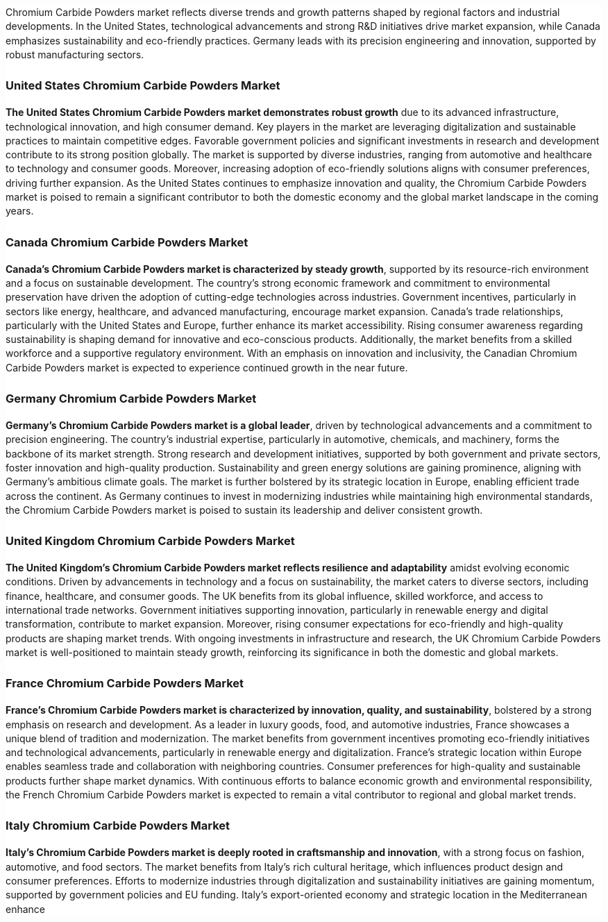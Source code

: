 Chromium Carbide Powders market reflects diverse trends and growth patterns shaped by regional factors and industrial developments. In the United States, technological advancements and strong R&amp;D initiatives drive market expansion, while Canada emphasizes sustainability and eco-friendly practices. Germany leads with its precision engineering and innovation, supported by robust manufacturing sectors.</span></em></p></blockquote><h3><strong>United States Chromium Carbide Powders Market</strong></h3><p><strong>The United States Chromium Carbide Powders market demonstrates robust growth</strong> due to its advanced infrastructure, technological innovation, and high consumer demand. Key players in the market are leveraging digitalization and sustainable practices to maintain competitive edges. Favorable government policies and significant investments in research and development contribute to its strong position globally. The market is supported by diverse industries, ranging from automotive and healthcare to technology and consumer goods. Moreover, increasing adoption of eco-friendly solutions aligns with consumer preferences, driving further expansion. As the United States continues to emphasize innovation and quality, the Chromium Carbide Powders market is poised to remain a significant contributor to both the domestic economy and the global market landscape in the coming years.</p><h3><strong>Canada Chromium Carbide Powders Market</strong></h3><p><strong>Canada&rsquo;s Chromium Carbide Powders market is characterized by steady growth</strong>, supported by its resource-rich environment and a focus on sustainable development. The country&rsquo;s strong economic framework and commitment to environmental preservation have driven the adoption of cutting-edge technologies across industries. Government incentives, particularly in sectors like energy, healthcare, and advanced manufacturing, encourage market expansion. Canada&rsquo;s trade relationships, particularly with the United States and Europe, further enhance its market accessibility. Rising consumer awareness regarding sustainability is shaping demand for innovative and eco-conscious products. Additionally, the market benefits from a skilled workforce and a supportive regulatory environment. With an emphasis on innovation and inclusivity, the Canadian Chromium Carbide Powders market is expected to experience continued growth in the near future.</p><h3><strong>Germany Chromium Carbide Powders Market</strong></h3><p><strong>Germany&rsquo;s Chromium Carbide Powders market is a global leader</strong>, driven by technological advancements and a commitment to precision engineering. The country&rsquo;s industrial expertise, particularly in automotive, chemicals, and machinery, forms the backbone of its market strength. Strong research and development initiatives, supported by both government and private sectors, foster innovation and high-quality production. Sustainability and green energy solutions are gaining prominence, aligning with Germany&rsquo;s ambitious climate goals. The market is further bolstered by its strategic location in Europe, enabling efficient trade across the continent. As Germany continues to invest in modernizing industries while maintaining high environmental standards, the Chromium Carbide Powders market is poised to sustain its leadership and deliver consistent growth.</p><h3><strong>United Kingdom Chromium Carbide Powders Market</strong></h3><p><strong>The United Kingdom&rsquo;s Chromium Carbide Powders market reflects resilience and adaptability</strong> amidst evolving economic conditions. Driven by advancements in technology and a focus on sustainability, the market caters to diverse sectors, including finance, healthcare, and consumer goods. The UK benefits from its global influence, skilled workforce, and access to international trade networks. Government initiatives supporting innovation, particularly in renewable energy and digital transformation, contribute to market expansion. Moreover, rising consumer expectations for eco-friendly and high-quality products are shaping market trends. With ongoing investments in infrastructure and research, the UK Chromium Carbide Powders market is well-positioned to maintain steady growth, reinforcing its significance in both the domestic and global markets.</p><h3><strong>France Chromium Carbide Powders Market</strong></h3><p><strong>France&rsquo;s Chromium Carbide Powders market is characterized by innovation, quality, and sustainability</strong>, bolstered by a strong emphasis on research and development. As a leader in luxury goods, food, and automotive industries, France showcases a unique blend of tradition and modernization. The market benefits from government incentives promoting eco-friendly initiatives and technological advancements, particularly in renewable energy and digitalization. France&rsquo;s strategic location within Europe enables seamless trade and collaboration with neighboring countries. Consumer preferences for high-quality and sustainable products further shape market dynamics. With continuous efforts to balance economic growth and environmental responsibility, the French Chromium Carbide Powders market is expected to remain a vital contributor to regional and global market trends.</p><h3><strong>Italy Chromium Carbide Powders Market</strong></h3><p><strong>Italy&rsquo;s Chromium Carbide Powders market is deeply rooted in craftsmanship and innovation</strong>, with a strong focus on fashion, automotive, and food sectors. The market benefits from Italy&rsquo;s rich cultural heritage, which influences product design and consumer preferences. Efforts to modernize industries through digitalization and sustainability initiatives are gaining momentum, supported by government policies and EU funding. Italy&rsquo;s export-oriented economy and strategic location in the Mediterranean enhance